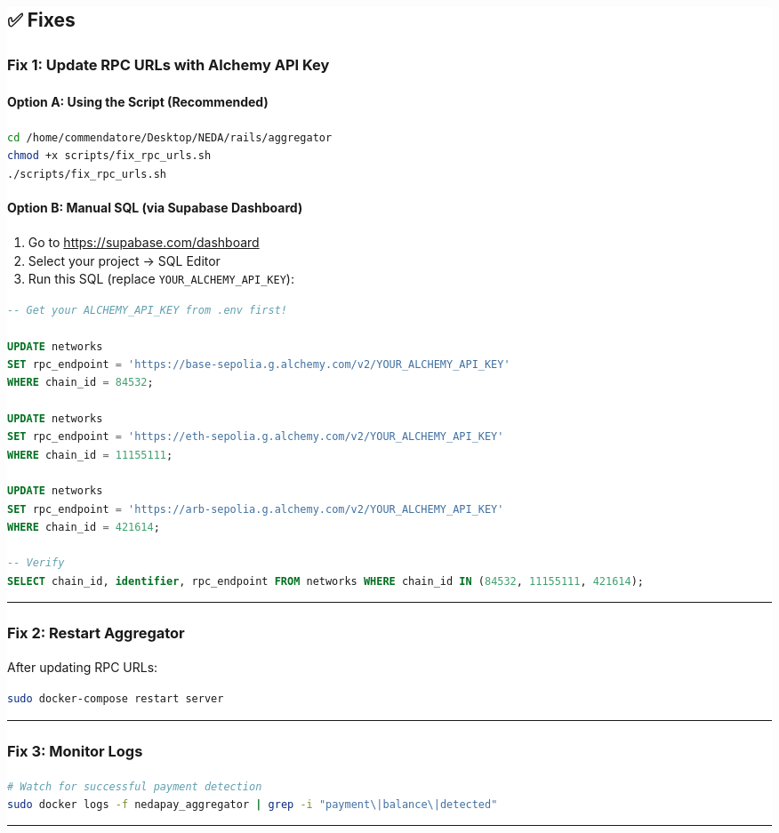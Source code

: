 
## ✅ Fixes

### **Fix 1: Update RPC URLs with Alchemy API Key**

#### Option A: Using the Script (Recommended)
```bash
cd /home/commendatore/Desktop/NEDA/rails/aggregator
chmod +x scripts/fix_rpc_urls.sh
./scripts/fix_rpc_urls.sh
```

#### Option B: Manual SQL (via Supabase Dashboard)
1. Go to https://supabase.com/dashboard
2. Select your project → SQL Editor
3. Run this SQL (replace `YOUR_ALCHEMY_API_KEY`):

```sql
-- Get your ALCHEMY_API_KEY from .env first!

UPDATE networks 
SET rpc_endpoint = 'https://base-sepolia.g.alchemy.com/v2/YOUR_ALCHEMY_API_KEY' 
WHERE chain_id = 84532;

UPDATE networks 
SET rpc_endpoint = 'https://eth-sepolia.g.alchemy.com/v2/YOUR_ALCHEMY_API_KEY' 
WHERE chain_id = 11155111;

UPDATE networks 
SET rpc_endpoint = 'https://arb-sepolia.g.alchemy.com/v2/YOUR_ALCHEMY_API_KEY' 
WHERE chain_id = 421614;

-- Verify
SELECT chain_id, identifier, rpc_endpoint FROM networks WHERE chain_id IN (84532, 11155111, 421614);
```

---

### **Fix 2: Restart Aggregator**
After updating RPC URLs:
```bash
sudo docker-compose restart server
```

---

### **Fix 3: Monitor Logs**
```bash
# Watch for successful payment detection
sudo docker logs -f nedapay_aggregator | grep -i "payment\|balance\|detected"
```

---